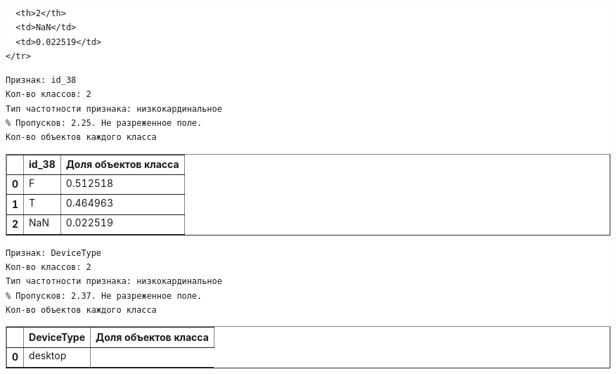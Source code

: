       <th>2</th>
      <td>NaN</td>
      <td>0.022519</td>
    </tr>
  </tbody>
</table>
</div>


    Признак: id_38
    Кол-во классов: 2
    Тип частотности признака: низкокардинальное
    % Пропусков: 2.25. Не разреженное поле.
    Кол-во объектов каждого класса



<div>
<table border="1" class="dataframe">
  <thead>
    <tr style="text-align: right;">
      <th></th>
      <th>id_38</th>
      <th>Доля объектов класса</th>
    </tr>
  </thead>
  <tbody>
    <tr>
      <th>0</th>
      <td>F</td>
      <td>0.512518</td>
    </tr>
    <tr>
      <th>1</th>
      <td>T</td>
      <td>0.464963</td>
    </tr>
    <tr>
      <th>2</th>
      <td>NaN</td>
      <td>0.022519</td>
    </tr>
  </tbody>
</table>
</div>


    Признак: DeviceType
    Кол-во классов: 2
    Тип частотности признака: низкокардинальное
    % Пропусков: 2.37. Не разреженное поле.
    Кол-во объектов каждого класса



<div>
<table border="1" class="dataframe">
  <thead>
    <tr style="text-align: right;">
      <th></th>
      <th>DeviceType</th>
      <th>Доля объектов класса</th>
    </tr>
  </thead>
  <tbody>
    <tr>
      <th>0</th>
      <td>desktop</td>